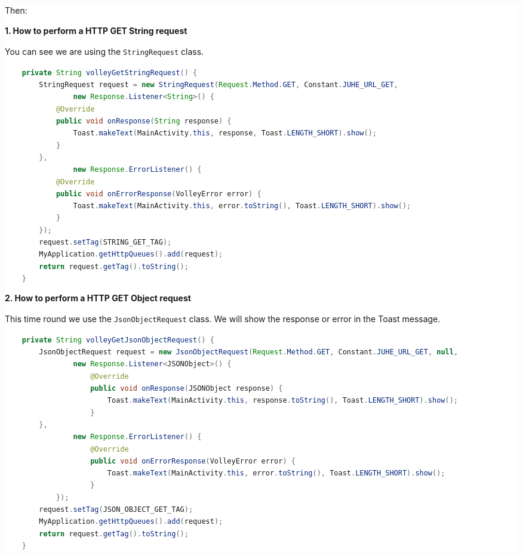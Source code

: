 Then:

**1\. How to perform a HTTP GET String request**

You can see we are using the `StringRequest` class.

```java
    private String volleyGetStringRequest() {
        StringRequest request = new StringRequest(Request.Method.GET, Constant.JUHE_URL_GET,
                new Response.Listener<String>() {
            @Override
            public void onResponse(String response) {
                Toast.makeText(MainActivity.this, response, Toast.LENGTH_SHORT).show();
            }
        },
                new Response.ErrorListener() {
            @Override
            public void onErrorResponse(VolleyError error) {
                Toast.makeText(MainActivity.this, error.toString(), Toast.LENGTH_SHORT).show();
            }
        });
        request.setTag(STRING_GET_TAG);
        MyApplication.getHttpQueues().add(request);
        return request.getTag().toString();
    }
```

**2\. How to perform a HTTP GET Object request**

This time round we use the `JsonObjectRequest` class. We will show the response or error in the Toast message.

```java
    private String volleyGetJsonObjectRequest() {
        JsonObjectRequest request = new JsonObjectRequest(Request.Method.GET, Constant.JUHE_URL_GET, null,
                new Response.Listener<JSONObject>() {
                    @Override
                    public void onResponse(JSONObject response) {
                        Toast.makeText(MainActivity.this, response.toString(), Toast.LENGTH_SHORT).show();
                    }
        },
                new Response.ErrorListener() {
                    @Override
                    public void onErrorResponse(VolleyError error) {
                        Toast.makeText(MainActivity.this, error.toString(), Toast.LENGTH_SHORT).show();
                    }
            });
        request.setTag(JSON_OBJECT_GET_TAG);
        MyApplication.getHttpQueues().add(request);
        return request.getTag().toString();
    }
```
